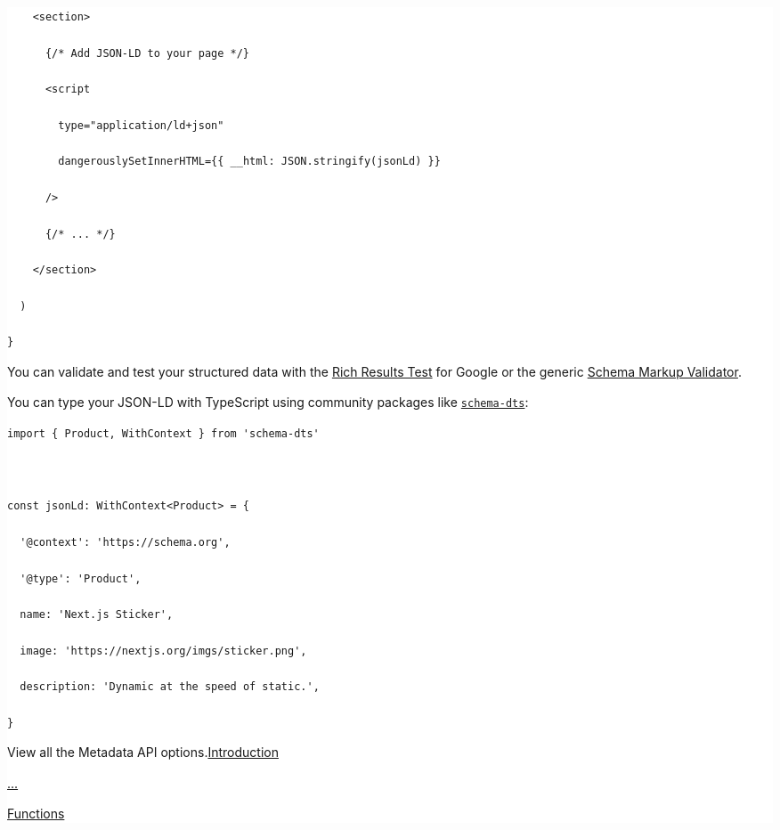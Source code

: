 ```
    <section>

      {/* Add JSON-LD to your page */}

      <script

        type="application/ld+json"

        dangerouslySetInnerHTML={{ __html: JSON.stringify(jsonLd) }}

      />

      {/* ... */}

    </section>

  )

}
```

You can validate and test your structured data with the [Rich Results Test](https://search.google.com/test/rich-results) for Google or the generic [Schema Markup Validator](https://validator.schema.org/).

You can type your JSON-LD with TypeScript using community packages like [`schema-dts`](https://www.npmjs.com/package/schema-dts):

```
import { Product, WithContext } from 'schema-dts'

 

const jsonLd: WithContext<Product> = {

  '@context': 'https://schema.org',

  '@type': 'Product',

  name: 'Next.js Sticker',

  image: 'https://nextjs.org/imgs/sticker.png',

  description: 'Dynamic at the speed of static.',

}
```

View all the Metadata API options.[Introduction](https://nextjs.org/docs/14/app/api-reference/functions/generate-metadata)

[...](https://nextjs.org/docs/14/app/api-reference/functions/generate-metadata)

[Functions](https://nextjs.org/docs/14/app/api-reference/functions/generate-metadata)
